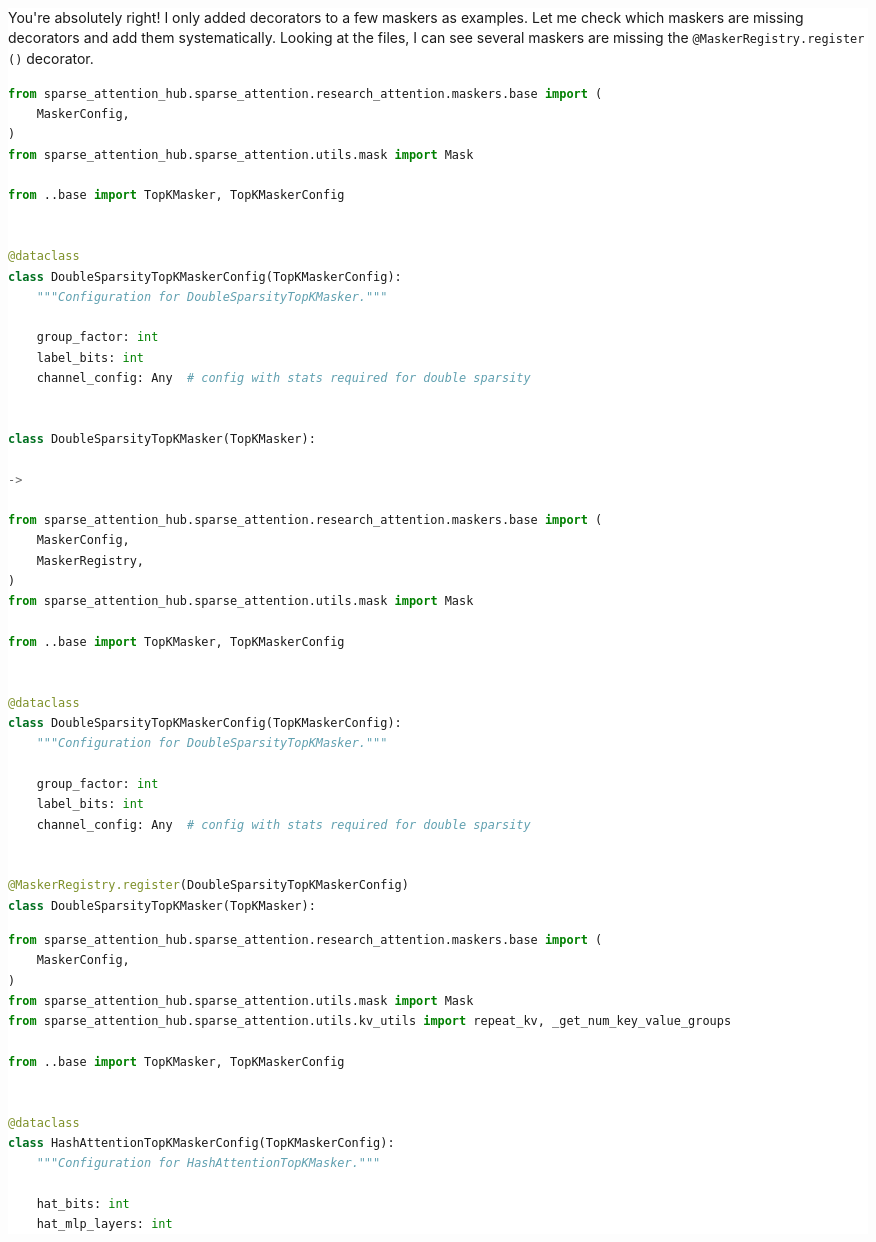 You're absolutely right! I only added decorators to a few maskers as examples. Let me check which maskers are missing decorators and add them systematically. Looking at the files, I can see several maskers are missing the `@MaskerRegistry.register()` decorator.

```python
from sparse_attention_hub.sparse_attention.research_attention.maskers.base import (
    MaskerConfig,
)
from sparse_attention_hub.sparse_attention.utils.mask import Mask

from ..base import TopKMasker, TopKMaskerConfig


@dataclass
class DoubleSparsityTopKMaskerConfig(TopKMaskerConfig):
    """Configuration for DoubleSparsityTopKMasker."""

    group_factor: int
    label_bits: int
    channel_config: Any  # config with stats required for double sparsity


class DoubleSparsityTopKMasker(TopKMasker):

->

from sparse_attention_hub.sparse_attention.research_attention.maskers.base import (
    MaskerConfig,
    MaskerRegistry,
)
from sparse_attention_hub.sparse_attention.utils.mask import Mask

from ..base import TopKMasker, TopKMaskerConfig


@dataclass
class DoubleSparsityTopKMaskerConfig(TopKMaskerConfig):
    """Configuration for DoubleSparsityTopKMasker."""

    group_factor: int
    label_bits: int
    channel_config: Any  # config with stats required for double sparsity


@MaskerRegistry.register(DoubleSparsityTopKMaskerConfig)
class DoubleSparsityTopKMasker(TopKMasker):
```

```python
from sparse_attention_hub.sparse_attention.research_attention.maskers.base import (
    MaskerConfig,
)
from sparse_attention_hub.sparse_attention.utils.mask import Mask
from sparse_attention_hub.sparse_attention.utils.kv_utils import repeat_kv, _get_num_key_value_groups

from ..base import TopKMasker, TopKMaskerConfig


@dataclass
class HashAttentionTopKMaskerConfig(TopKMaskerConfig):
    """Configuration for HashAttentionTopKMasker."""

    hat_bits: int
    hat_mlp_layers: int
```